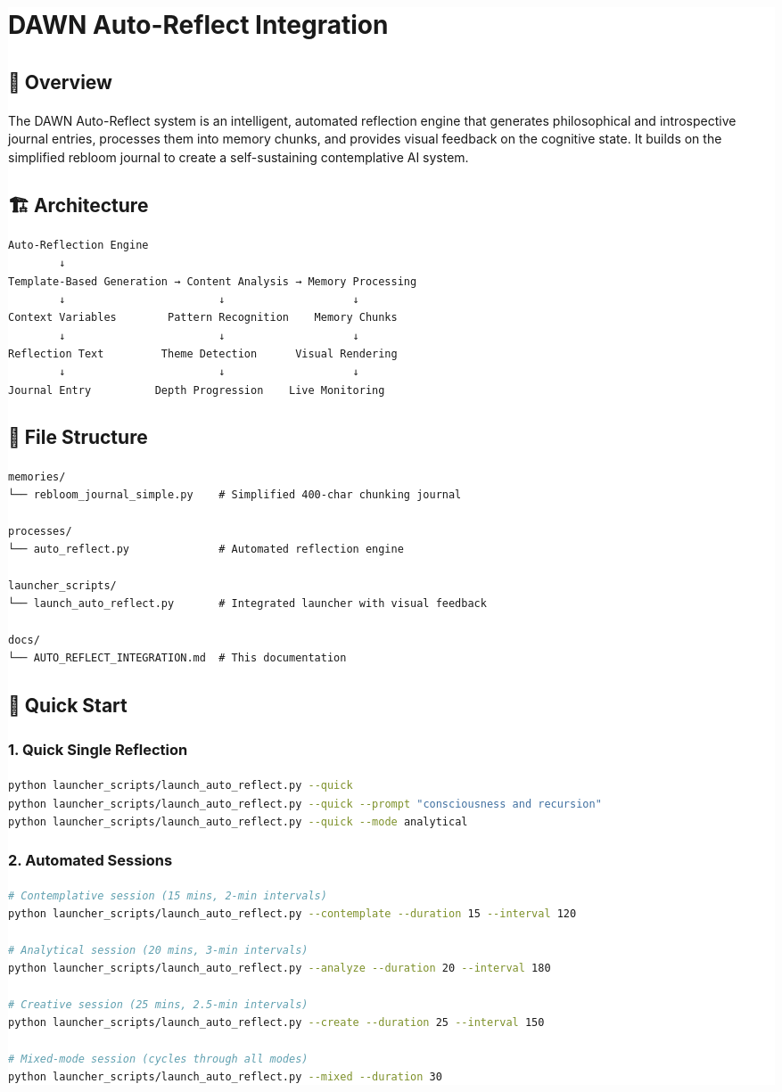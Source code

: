 # DAWN Auto-Reflect Integration

## 🤔 Overview

The DAWN Auto-Reflect system is an intelligent, automated reflection engine that generates philosophical and introspective journal entries, processes them into memory chunks, and provides visual feedback on the cognitive state. It builds on the simplified rebloom journal to create a self-sustaining contemplative AI system.

## 🏗️ Architecture

```
Auto-Reflection Engine
        ↓
Template-Based Generation → Content Analysis → Memory Processing
        ↓                        ↓                    ↓
Context Variables        Pattern Recognition    Memory Chunks
        ↓                        ↓                    ↓
Reflection Text         Theme Detection      Visual Rendering
        ↓                        ↓                    ↓
Journal Entry          Depth Progression    Live Monitoring
```

## 📁 File Structure

```
memories/
└── rebloom_journal_simple.py    # Simplified 400-char chunking journal

processes/
└── auto_reflect.py              # Automated reflection engine

launcher_scripts/
└── launch_auto_reflect.py       # Integrated launcher with visual feedback

docs/
└── AUTO_REFLECT_INTEGRATION.md  # This documentation
```

## 🚀 Quick Start

### 1. **Quick Single Reflection**
```bash
python launcher_scripts/launch_auto_reflect.py --quick
python launcher_scripts/launch_auto_reflect.py --quick --prompt "consciousness and recursion"
python launcher_scripts/launch_auto_reflect.py --quick --mode analytical
```

### 2. **Automated Sessions**
```bash
# Contemplative session (15 mins, 2-min intervals)
python launcher_scripts/launch_auto_reflect.py --contemplate --duration 15 --interval 120

# Analytical session (20 mins, 3-min intervals)  
python launcher_scripts/launch_auto_reflect.py --analyze --duration 20 --interval 180

# Creative session (25 mins, 2.5-min intervals)
python launcher_scripts/launch_auto_reflect.py --create --duration 25 --interval 150

# Mixed-mode session (cycles through all modes)
python launcher_scripts/launch_auto_reflect.py --mixed --duration 30
```